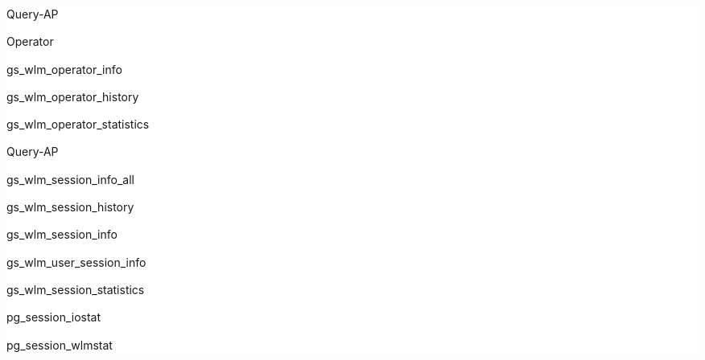</td>
</tr>
<tr id="zh-cn_topic_0237637502_row1693350151918"><td class="cellrowborder" rowspan="3" valign="top" width="28.73%" headers="mcps1.2.3.1.1 "><p id="zh-cn_topic_0237637502_p149225014196"><a name="zh-cn_topic_0237637502_p149225014196"></a><a name="zh-cn_topic_0237637502_p149225014196"></a>Query-AP</p>
<p id="zh-cn_topic_0237637502_p29211507190"><a name="zh-cn_topic_0237637502_p29211507190"></a><a name="zh-cn_topic_0237637502_p29211507190"></a>Operator</p>
</td>
<td class="cellrowborder" valign="top" width="71.27%" headers="mcps1.2.3.1.2 "><p id="zh-cn_topic_0237637502_p13931950101919"><a name="zh-cn_topic_0237637502_p13931950101919"></a><a name="zh-cn_topic_0237637502_p13931950101919"></a>gs_wlm_operator_info</p>
</td>
</tr>
<tr id="zh-cn_topic_0237637502_row893135014194"><td class="cellrowborder" valign="top" headers="mcps1.2.3.1.1 "><p id="zh-cn_topic_0237637502_p493145041911"><a name="zh-cn_topic_0237637502_p493145041911"></a><a name="zh-cn_topic_0237637502_p493145041911"></a>gs_wlm_operator_history</p>
</td>
</tr>
<tr id="zh-cn_topic_0237637502_row79425041912"><td class="cellrowborder" valign="top" headers="mcps1.2.3.1.1 "><p id="zh-cn_topic_0237637502_p19941550201912"><a name="zh-cn_topic_0237637502_p19941550201912"></a><a name="zh-cn_topic_0237637502_p19941550201912"></a>gs_wlm_operator_statistics</p>
</td>
</tr>
<tr id="zh-cn_topic_0237637502_row129445061915"><td class="cellrowborder" rowspan="7" valign="top" width="28.73%" headers="mcps1.2.3.1.1 "><p id="zh-cn_topic_0237637502_p294650101912"><a name="zh-cn_topic_0237637502_p294650101912"></a><a name="zh-cn_topic_0237637502_p294650101912"></a>Query-AP</p>
</td>
<td class="cellrowborder" valign="top" width="71.27%" headers="mcps1.2.3.1.2 "><p id="zh-cn_topic_0237637502_p69510500194"><a name="zh-cn_topic_0237637502_p69510500194"></a><a name="zh-cn_topic_0237637502_p69510500194"></a>gs_wlm_session_info_all</p>
</td>
</tr>
<tr id="zh-cn_topic_0237637502_row1595115019194"><td class="cellrowborder" valign="top" headers="mcps1.2.3.1.1 "><p id="zh-cn_topic_0237637502_p795205019193"><a name="zh-cn_topic_0237637502_p795205019193"></a><a name="zh-cn_topic_0237637502_p795205019193"></a>gs_wlm_session_history</p>
</td>
</tr>
<tr id="zh-cn_topic_0237637502_row16952507193"><td class="cellrowborder" valign="top" headers="mcps1.2.3.1.1 "><p id="zh-cn_topic_0237637502_p139565091919"><a name="zh-cn_topic_0237637502_p139565091919"></a><a name="zh-cn_topic_0237637502_p139565091919"></a>gs_wlm_session_info</p>
</td>
</tr>
<tr id="zh-cn_topic_0237637502_row13951650121920"><td class="cellrowborder" valign="top" headers="mcps1.2.3.1.1 "><p id="zh-cn_topic_0237637502_p2096125011193"><a name="zh-cn_topic_0237637502_p2096125011193"></a><a name="zh-cn_topic_0237637502_p2096125011193"></a>gs_wlm_user_session_info</p>
</td>
</tr>
<tr id="zh-cn_topic_0237637502_row296850181912"><td class="cellrowborder" valign="top" headers="mcps1.2.3.1.1 "><p id="zh-cn_topic_0237637502_p69615502191"><a name="zh-cn_topic_0237637502_p69615502191"></a><a name="zh-cn_topic_0237637502_p69615502191"></a>gs_wlm_session_statistics</p>
</td>
</tr>
<tr id="zh-cn_topic_0237637502_row596350141917"><td class="cellrowborder" valign="top" headers="mcps1.2.3.1.1 "><p id="zh-cn_topic_0237637502_p996135061920"><a name="zh-cn_topic_0237637502_p996135061920"></a><a name="zh-cn_topic_0237637502_p996135061920"></a>pg_session_iostat</p>
</td>
</tr>
<tr id="zh-cn_topic_0237637502_row109655020195"><td class="cellrowborder" valign="top" headers="mcps1.2.3.1.1 "><p id="zh-cn_topic_0237637502_p7964506197"><a name="zh-cn_topic_0237637502_p7964506197"></a><a name="zh-cn_topic_0237637502_p7964506197"></a>pg_session_wlmstat</p>
</td>
</tr>